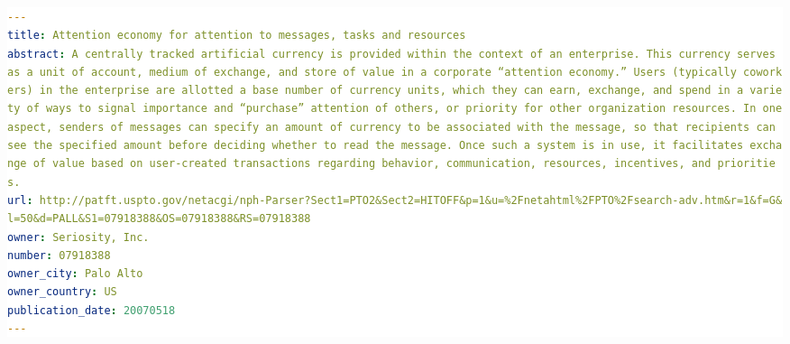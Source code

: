```yaml
---
title: Attention economy for attention to messages, tasks and resources
abstract: A centrally tracked artificial currency is provided within the context of an enterprise. This currency serves as a unit of account, medium of exchange, and store of value in a corporate “attention economy.” Users (typically coworkers) in the enterprise are allotted a base number of currency units, which they can earn, exchange, and spend in a variety of ways to signal importance and “purchase” attention of others, or priority for other organization resources. In one aspect, senders of messages can specify an amount of currency to be associated with the message, so that recipients can see the specified amount before deciding whether to read the message. Once such a system is in use, it facilitates exchange of value based on user-created transactions regarding behavior, communication, resources, incentives, and priorities.
url: http://patft.uspto.gov/netacgi/nph-Parser?Sect1=PTO2&Sect2=HITOFF&p=1&u=%2Fnetahtml%2FPTO%2Fsearch-adv.htm&r=1&f=G&l=50&d=PALL&S1=07918388&OS=07918388&RS=07918388
owner: Seriosity, Inc.
number: 07918388
owner_city: Palo Alto
owner_country: US
publication_date: 20070518
---
```

